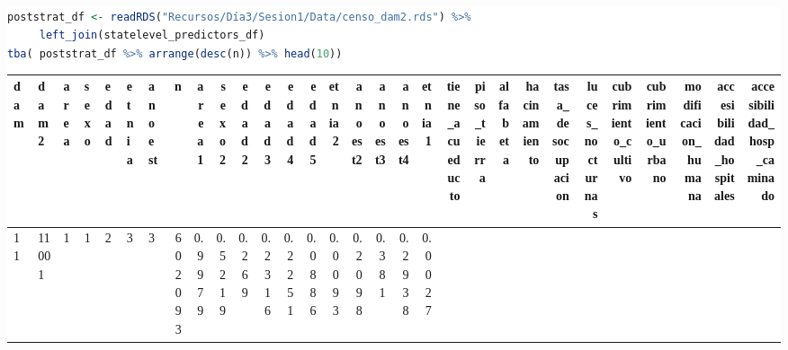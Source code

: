 
```r
poststrat_df <- readRDS("Recursos/Día3/Sesion1/Data/censo_dam2.rds") %>% 
     left_join(statelevel_predictors_df) 
tba( poststrat_df %>% arrange(desc(n)) %>% head(10))
```

<table class="table table-striped lightable-classic" style="width: auto !important; margin-left: auto; margin-right: auto; font-family: Arial Narrow; width: auto !important; margin-left: auto; margin-right: auto;">
 <thead>
  <tr>
   <th style="text-align:left;"> dam </th>
   <th style="text-align:left;"> dam2 </th>
   <th style="text-align:left;"> area </th>
   <th style="text-align:left;"> sexo </th>
   <th style="text-align:left;"> edad </th>
   <th style="text-align:left;"> etnia </th>
   <th style="text-align:left;"> anoest </th>
   <th style="text-align:right;"> n </th>
   <th style="text-align:right;"> area1 </th>
   <th style="text-align:right;"> sexo2 </th>
   <th style="text-align:right;"> edad2 </th>
   <th style="text-align:right;"> edad3 </th>
   <th style="text-align:right;"> edad4 </th>
   <th style="text-align:right;"> edad5 </th>
   <th style="text-align:right;"> etnia2 </th>
   <th style="text-align:right;"> anoest2 </th>
   <th style="text-align:right;"> anoest3 </th>
   <th style="text-align:right;"> anoest4 </th>
   <th style="text-align:right;"> etnia1 </th>
   <th style="text-align:right;"> tiene_acueducto </th>
   <th style="text-align:right;"> piso_tierra </th>
   <th style="text-align:right;"> alfabeta </th>
   <th style="text-align:right;"> hacinamiento </th>
   <th style="text-align:right;"> tasa_desocupacion </th>
   <th style="text-align:right;"> luces_nocturnas </th>
   <th style="text-align:right;"> cubrimiento_cultivo </th>
   <th style="text-align:right;"> cubrimiento_urbano </th>
   <th style="text-align:right;"> modificacion_humana </th>
   <th style="text-align:right;"> accesibilidad_hospitales </th>
   <th style="text-align:right;"> accesibilidad_hosp_caminado </th>
  </tr>
 </thead>
<tbody>
  <tr>
   <td style="text-align:left;"> 11 </td>
   <td style="text-align:left;"> 11001 </td>
   <td style="text-align:left;"> 1 </td>
   <td style="text-align:left;"> 1 </td>
   <td style="text-align:left;"> 2 </td>
   <td style="text-align:left;"> 3 </td>
   <td style="text-align:left;"> 3 </td>
   <td style="text-align:right;"> 602093 </td>
   <td style="text-align:right;"> 0.9979 </td>
   <td style="text-align:right;"> 0.5219 </td>
   <td style="text-align:right;"> 0.269 </td>
   <td style="text-align:right;"> 0.2316 </td>
   <td style="text-align:right;"> 0.2251 </td>
   <td style="text-align:right;"> 0.0886 </td>
   <td style="text-align:right;"> 0.0093 </td>
   <td style="text-align:right;"> 0.2098 </td>
   <td style="text-align:right;"> 0.381 </td>
   <td style="text-align:right;"> 0.2938 </td>
   <td style="text-align:right;"> 0.0027 </td>